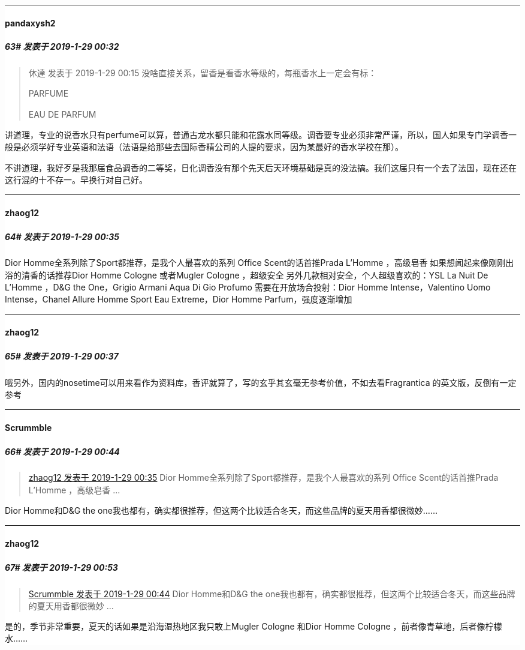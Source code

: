 *****

####  pandaxysh2  
##### 63#       发表于 2019-1-29 00:32

<blockquote>休達 发表于 2019-1-29 00:15
没啥直接关系，留香是看香水等级的，每瓶香水上一定会有标：

PARFUME

EAU DE PARFUM</blockquote>
讲道理，专业的说香水只有perfume可以算，普通古龙水都只能和花露水同等级。调香要专业必须非常严谨，所以，国人如果专门学调香一般是必须学好专业英语和法语（法语是给那些去国际香精公司的人提的要求，因为某最好的香水学校在那）。

不讲道理，我好歹是我那届食品调香的二等奖，日化调香没有那个先天后天环境基础是真的没法搞。我们这届只有一个去了法国，现在还在这行混的十不存一。早换行对自己好。

*****

####  zhaog12  
##### 64#       发表于 2019-1-29 00:35

Dior Homme全系列除了Sport都推荐，是我个人最喜欢的系列
Office Scent的话首推Prada L’Homme ，高级皂香
如果想闻起来像刚刚出浴的清香的话推荐Dior Homme Cologne 或者Mugler Cologne ，超级安全
另外几款相对安全，个人超级喜欢的：YSL La Nuit De L’Homme ，D&amp;G the One，Grigio Armani Aqua Di Gio Profumo 
需要在开放场合投射：Dior Homme Intense，Valentino Uomo Intense，Chanel Allure Homme Sport Eau Extreme，Dior Homme Parfum，强度逐渐增加

*****

####  zhaog12  
##### 65#       发表于 2019-1-29 00:37

哦另外，国内的nosetime可以用来看作为资料库，香评就算了，写的玄乎其玄毫无参考价值，不如去看Fragrantica 的英文版，反倒有一定参考

*****

####  Scrummble  
##### 66#       发表于 2019-1-29 00:44

<blockquote><a href="httphttps://bbs.saraba1st.com/2b/forum.php?mod=redirect&amp;goto=findpost&amp;pid=42419940&amp;ptid=1807224" target="_blank">zhaog12 发表于 2019-1-29 00:35</a>
Dior Homme全系列除了Sport都推荐，是我个人最喜欢的系列
Office Scent的话首推Prada L’Homme ，高级皂香
 ...</blockquote>
Dior Homme和D&amp;G the one我也都有，确实都很推荐，但这两个比较适合冬天，而这些品牌的夏天用香都很微妙……

*****

####  zhaog12  
##### 67#       发表于 2019-1-29 00:53

<blockquote><a href="httphttps://bbs.saraba1st.com/2b/forum.php?mod=redirect&amp;goto=findpost&amp;pid=42420010&amp;ptid=1807224" target="_blank">Scrummble 发表于 2019-1-29 00:44</a>
Dior Homme和D&amp;G the one我也都有，确实都很推荐，但这两个比较适合冬天，而这些品牌的夏天用香都很微妙 ...</blockquote>
是的，季节非常重要，夏天的话如果是沿海湿热地区我只敢上Mugler Cologne 和Dior Homme Cologne ，前者像青草地，后者像柠檬水……
